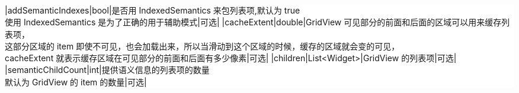 |addSemanticIndexes|bool|是否用 IndexedSemantics 来包列表项,默认为 true<br>使用 IndexedSemantics 是为了正确的用于辅助模式|可选|
|cacheExtent|double|GridView 可见部分的前面和后面的区域可以用来缓存列表项，<br>这部分区域的 item 即使不可见，也会加载出来，所以当滑动到这个区域的时候，缓存的区域就会变的可见，<br>cacheExtent 就表示缓存区域在可见部分的前面和后面有多少像素|可选|
|children|List\<Widget>|GridView 的列表项|可选|
|semanticChildCount|int|提供语义信息的列表项的数量<br>默认为 GridView 的 item 的数量|可选|